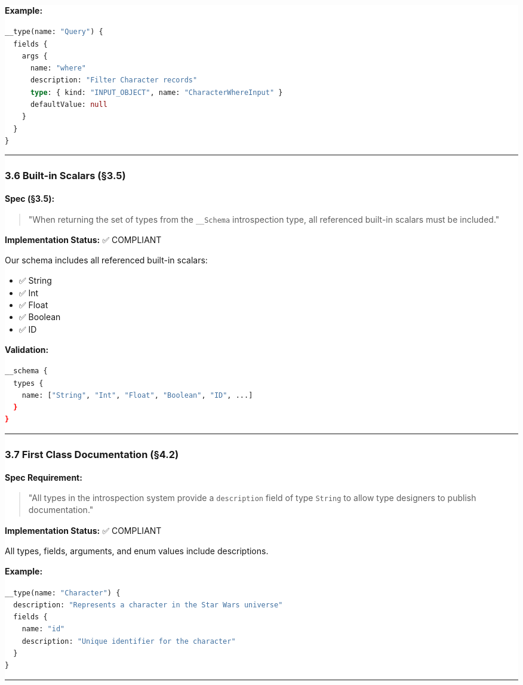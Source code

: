 **Example:**
```graphql
__type(name: "Query") {
  fields {
    args {
      name: "where"
      description: "Filter Character records"
      type: { kind: "INPUT_OBJECT", name: "CharacterWhereInput" }
      defaultValue: null
    }
  }
}
```

---

### 3.6 Built-in Scalars (§3.5)

**Spec (§3.5):**
> "When returning the set of types from the `__Schema` introspection type, all referenced built-in scalars must be included."

**Implementation Status:** ✅ COMPLIANT

Our schema includes all referenced built-in scalars:
- ✅ String
- ✅ Int
- ✅ Float
- ✅ Boolean
- ✅ ID

**Validation:**
```bash
__schema {
  types {
    name: ["String", "Int", "Float", "Boolean", "ID", ...]
  }
}
```

---

### 3.7 First Class Documentation (§4.2)

**Spec Requirement:**
> "All types in the introspection system provide a `description` field of type `String` to allow type designers to publish documentation."

**Implementation Status:** ✅ COMPLIANT

All types, fields, arguments, and enum values include descriptions.

**Example:**
```graphql
__type(name: "Character") {
  description: "Represents a character in the Star Wars universe"
  fields {
    name: "id"
    description: "Unique identifier for the character"
  }
}
```

---